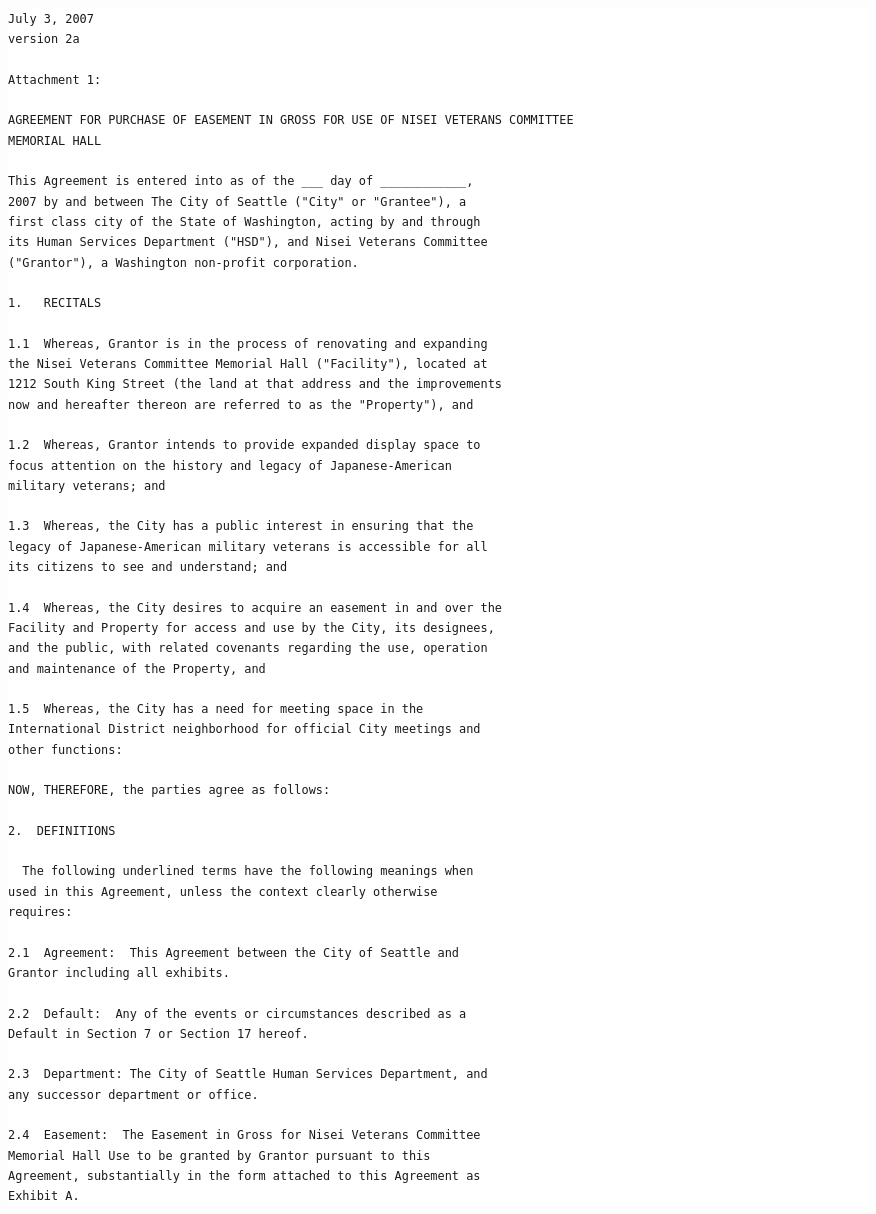     July 3, 2007  
    version 2a  
  
    Attachment 1:  
  
    AGREEMENT FOR PURCHASE OF EASEMENT IN GROSS FOR USE OF NISEI VETERANS COMMITTEE  
    MEMORIAL HALL  
  
    This Agreement is entered into as of the ___ day of ____________,  
    2007 by and between The City of Seattle ("City" or "Grantee"), a  
    first class city of the State of Washington, acting by and through  
    its Human Services Department ("HSD"), and Nisei Veterans Committee  
    ("Grantor"), a Washington non-profit corporation.  
  
    1.   RECITALS  
  
    1.1  Whereas, Grantor is in the process of renovating and expanding  
    the Nisei Veterans Committee Memorial Hall ("Facility"), located at  
    1212 South King Street (the land at that address and the improvements  
    now and hereafter thereon are referred to as the "Property"), and  
  
    1.2  Whereas, Grantor intends to provide expanded display space to  
    focus attention on the history and legacy of Japanese-American  
    military veterans; and  
  
    1.3  Whereas, the City has a public interest in ensuring that the  
    legacy of Japanese-American military veterans is accessible for all  
    its citizens to see and understand; and  
  
    1.4  Whereas, the City desires to acquire an easement in and over the  
    Facility and Property for access and use by the City, its designees,  
    and the public, with related covenants regarding the use, operation  
    and maintenance of the Property, and  
  
    1.5  Whereas, the City has a need for meeting space in the  
    International District neighborhood for official City meetings and  
    other functions:  
  
    NOW, THEREFORE, the parties agree as follows:  
  
    2.  DEFINITIONS  
  
      The following underlined terms have the following meanings when  
    used in this Agreement, unless the context clearly otherwise  
    requires:  
  
    2.1  Agreement:  This Agreement between the City of Seattle and  
    Grantor including all exhibits.  
  
    2.2  Default:  Any of the events or circumstances described as a  
    Default in Section 7 or Section 17 hereof.  
  
    2.3  Department: The City of Seattle Human Services Department, and  
    any successor department or office.  
  
    2.4  Easement:  The Easement in Gross for Nisei Veterans Committee  
    Memorial Hall Use to be granted by Grantor pursuant to this  
    Agreement, substantially in the form attached to this Agreement as  
    Exhibit A.  
  